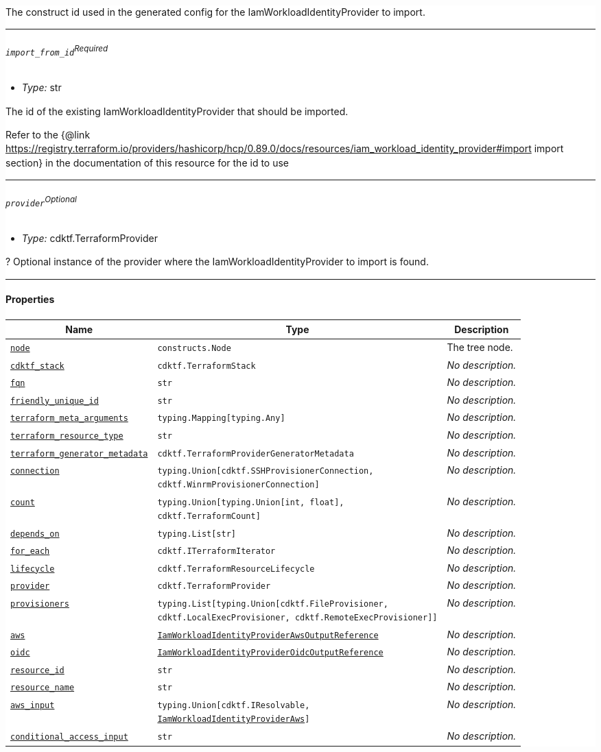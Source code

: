 The construct id used in the generated config for the IamWorkloadIdentityProvider to import.

---

###### `import_from_id`<sup>Required</sup> <a name="import_from_id" id="@cdktf/provider-hcp.iamWorkloadIdentityProvider.IamWorkloadIdentityProvider.generateConfigForImport.parameter.importFromId"></a>

- *Type:* str

The id of the existing IamWorkloadIdentityProvider that should be imported.

Refer to the {@link https://registry.terraform.io/providers/hashicorp/hcp/0.89.0/docs/resources/iam_workload_identity_provider#import import section} in the documentation of this resource for the id to use

---

###### `provider`<sup>Optional</sup> <a name="provider" id="@cdktf/provider-hcp.iamWorkloadIdentityProvider.IamWorkloadIdentityProvider.generateConfigForImport.parameter.provider"></a>

- *Type:* cdktf.TerraformProvider

? Optional instance of the provider where the IamWorkloadIdentityProvider to import is found.

---

#### Properties <a name="Properties" id="Properties"></a>

| **Name** | **Type** | **Description** |
| --- | --- | --- |
| <code><a href="#@cdktf/provider-hcp.iamWorkloadIdentityProvider.IamWorkloadIdentityProvider.property.node">node</a></code> | <code>constructs.Node</code> | The tree node. |
| <code><a href="#@cdktf/provider-hcp.iamWorkloadIdentityProvider.IamWorkloadIdentityProvider.property.cdktfStack">cdktf_stack</a></code> | <code>cdktf.TerraformStack</code> | *No description.* |
| <code><a href="#@cdktf/provider-hcp.iamWorkloadIdentityProvider.IamWorkloadIdentityProvider.property.fqn">fqn</a></code> | <code>str</code> | *No description.* |
| <code><a href="#@cdktf/provider-hcp.iamWorkloadIdentityProvider.IamWorkloadIdentityProvider.property.friendlyUniqueId">friendly_unique_id</a></code> | <code>str</code> | *No description.* |
| <code><a href="#@cdktf/provider-hcp.iamWorkloadIdentityProvider.IamWorkloadIdentityProvider.property.terraformMetaArguments">terraform_meta_arguments</a></code> | <code>typing.Mapping[typing.Any]</code> | *No description.* |
| <code><a href="#@cdktf/provider-hcp.iamWorkloadIdentityProvider.IamWorkloadIdentityProvider.property.terraformResourceType">terraform_resource_type</a></code> | <code>str</code> | *No description.* |
| <code><a href="#@cdktf/provider-hcp.iamWorkloadIdentityProvider.IamWorkloadIdentityProvider.property.terraformGeneratorMetadata">terraform_generator_metadata</a></code> | <code>cdktf.TerraformProviderGeneratorMetadata</code> | *No description.* |
| <code><a href="#@cdktf/provider-hcp.iamWorkloadIdentityProvider.IamWorkloadIdentityProvider.property.connection">connection</a></code> | <code>typing.Union[cdktf.SSHProvisionerConnection, cdktf.WinrmProvisionerConnection]</code> | *No description.* |
| <code><a href="#@cdktf/provider-hcp.iamWorkloadIdentityProvider.IamWorkloadIdentityProvider.property.count">count</a></code> | <code>typing.Union[typing.Union[int, float], cdktf.TerraformCount]</code> | *No description.* |
| <code><a href="#@cdktf/provider-hcp.iamWorkloadIdentityProvider.IamWorkloadIdentityProvider.property.dependsOn">depends_on</a></code> | <code>typing.List[str]</code> | *No description.* |
| <code><a href="#@cdktf/provider-hcp.iamWorkloadIdentityProvider.IamWorkloadIdentityProvider.property.forEach">for_each</a></code> | <code>cdktf.ITerraformIterator</code> | *No description.* |
| <code><a href="#@cdktf/provider-hcp.iamWorkloadIdentityProvider.IamWorkloadIdentityProvider.property.lifecycle">lifecycle</a></code> | <code>cdktf.TerraformResourceLifecycle</code> | *No description.* |
| <code><a href="#@cdktf/provider-hcp.iamWorkloadIdentityProvider.IamWorkloadIdentityProvider.property.provider">provider</a></code> | <code>cdktf.TerraformProvider</code> | *No description.* |
| <code><a href="#@cdktf/provider-hcp.iamWorkloadIdentityProvider.IamWorkloadIdentityProvider.property.provisioners">provisioners</a></code> | <code>typing.List[typing.Union[cdktf.FileProvisioner, cdktf.LocalExecProvisioner, cdktf.RemoteExecProvisioner]]</code> | *No description.* |
| <code><a href="#@cdktf/provider-hcp.iamWorkloadIdentityProvider.IamWorkloadIdentityProvider.property.aws">aws</a></code> | <code><a href="#@cdktf/provider-hcp.iamWorkloadIdentityProvider.IamWorkloadIdentityProviderAwsOutputReference">IamWorkloadIdentityProviderAwsOutputReference</a></code> | *No description.* |
| <code><a href="#@cdktf/provider-hcp.iamWorkloadIdentityProvider.IamWorkloadIdentityProvider.property.oidc">oidc</a></code> | <code><a href="#@cdktf/provider-hcp.iamWorkloadIdentityProvider.IamWorkloadIdentityProviderOidcOutputReference">IamWorkloadIdentityProviderOidcOutputReference</a></code> | *No description.* |
| <code><a href="#@cdktf/provider-hcp.iamWorkloadIdentityProvider.IamWorkloadIdentityProvider.property.resourceId">resource_id</a></code> | <code>str</code> | *No description.* |
| <code><a href="#@cdktf/provider-hcp.iamWorkloadIdentityProvider.IamWorkloadIdentityProvider.property.resourceName">resource_name</a></code> | <code>str</code> | *No description.* |
| <code><a href="#@cdktf/provider-hcp.iamWorkloadIdentityProvider.IamWorkloadIdentityProvider.property.awsInput">aws_input</a></code> | <code>typing.Union[cdktf.IResolvable, <a href="#@cdktf/provider-hcp.iamWorkloadIdentityProvider.IamWorkloadIdentityProviderAws">IamWorkloadIdentityProviderAws</a>]</code> | *No description.* |
| <code><a href="#@cdktf/provider-hcp.iamWorkloadIdentityProvider.IamWorkloadIdentityProvider.property.conditionalAccessInput">conditional_access_input</a></code> | <code>str</code> | *No description.* |